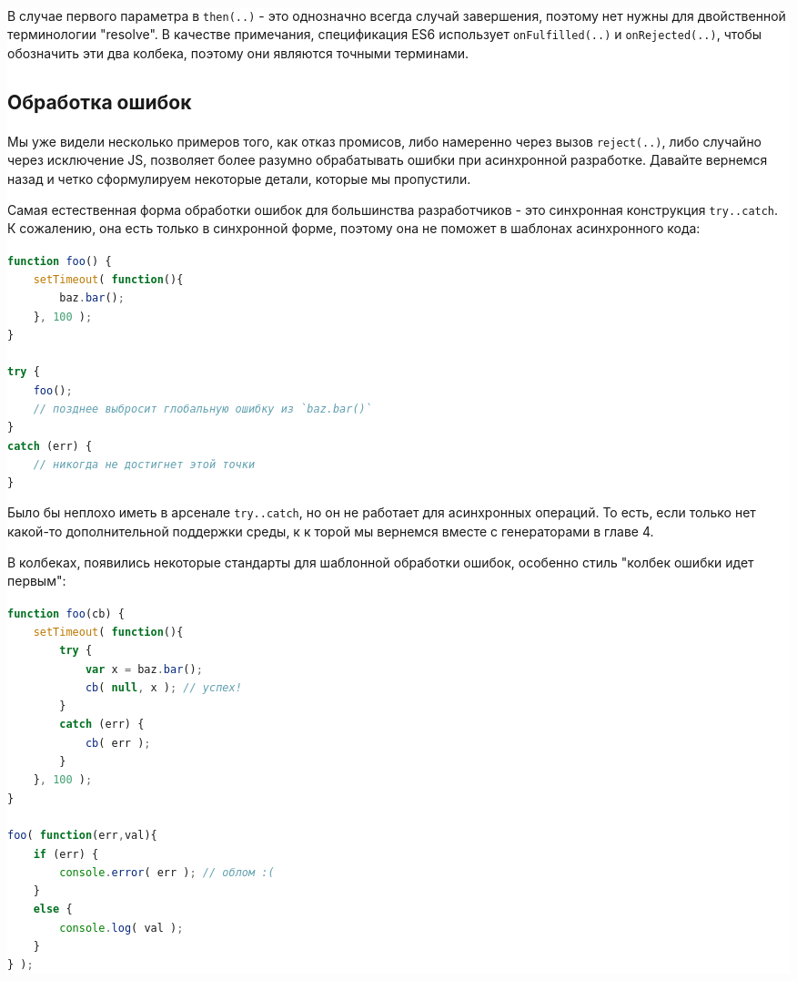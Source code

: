В случае первого параметра в `then(..)` - это однозначно всегда случай завершения, поэтому нет нужны для двойственной терминологии "resolve". В качестве примечания, спецификация ES6 использует `onFulfilled(..)` и `onRejected(..)`, чтобы обозначить эти два колбека, поэтому они являются точными терминами.

## Обработка ошибок

Мы уже видели несколько примеров того, как отказ промисов, либо намеренно через вызов `reject(..)`, либо случайно через исключение JS, позволяет более разумно обрабатывать ошибки при асинхронной разработке. Давайте вернемся назад и четко сформулируем некоторые детали, которые мы пропустили.

Самая естественная форма обработки ошибок для большинства разработчиков - это синхронная конструкция `try..catch`. К сожалению, она есть только в синхронной форме, поэтому она не поможет в шаблонах асинхронного кода:

```js
function foo() {
	setTimeout( function(){
		baz.bar();
	}, 100 );
}

try {
	foo();
	// позднее выбросит глобальную ошибку из `baz.bar()`
}
catch (err) {
	// никогда не достигнет этой точки
}
```

Было бы неплохо иметь в арсенале `try..catch`, но он не работает для асинхронных операций. То есть, если только нет какой-то дополнительной поддержки среды, к к торой мы вернемся вместе с генераторами в главе 4.

В колбеках, появились некоторые стандарты для шаблонной обработки ошибок, особенно стиль "колбек ошибки идет первым":

```js
function foo(cb) {
	setTimeout( function(){
		try {
			var x = baz.bar();
			cb( null, x ); // успех!
		}
		catch (err) {
			cb( err );
		}
	}, 100 );
}

foo( function(err,val){
	if (err) {
		console.error( err ); // облом :(
	}
	else {
		console.log( val );
	}
} );
```
